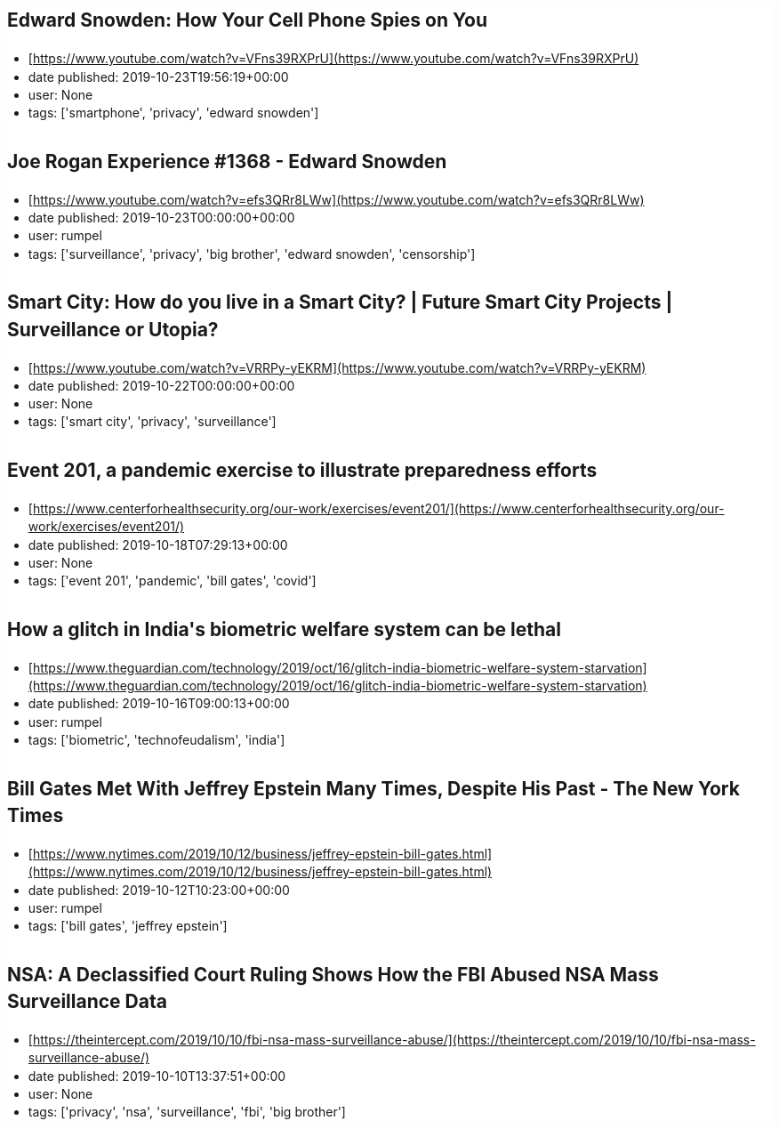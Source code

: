 ## Edward Snowden: How Your Cell Phone Spies on You
 - [https://www.youtube.com/watch?v=VFns39RXPrU](https://www.youtube.com/watch?v=VFns39RXPrU)
 - date published: 2019-10-23T19:56:19+00:00
 - user: None
 - tags: ['smartphone', 'privacy', 'edward snowden']

## Joe Rogan Experience #1368 - Edward Snowden
 - [https://www.youtube.com/watch?v=efs3QRr8LWw](https://www.youtube.com/watch?v=efs3QRr8LWw)
 - date published: 2019-10-23T00:00:00+00:00
 - user: rumpel
 - tags: ['surveillance', 'privacy', 'big brother', 'edward snowden', 'censorship']

## Smart City: How do you live in a Smart City? | Future Smart City Projects | Surveillance or Utopia?
 - [https://www.youtube.com/watch?v=VRRPy-yEKRM](https://www.youtube.com/watch?v=VRRPy-yEKRM)
 - date published: 2019-10-22T00:00:00+00:00
 - user: None
 - tags: ['smart city', 'privacy', 'surveillance']

## Event 201, a pandemic exercise to illustrate preparedness efforts
 - [https://www.centerforhealthsecurity.org/our-work/exercises/event201/](https://www.centerforhealthsecurity.org/our-work/exercises/event201/)
 - date published: 2019-10-18T07:29:13+00:00
 - user: None
 - tags: ['event 201', 'pandemic', 'bill gates', 'covid']

## How a glitch in India's biometric welfare system can be lethal
 - [https://www.theguardian.com/technology/2019/oct/16/glitch-india-biometric-welfare-system-starvation](https://www.theguardian.com/technology/2019/oct/16/glitch-india-biometric-welfare-system-starvation)
 - date published: 2019-10-16T09:00:13+00:00
 - user: rumpel
 - tags: ['biometric', 'technofeudalism', 'india']

## Bill Gates Met With Jeffrey Epstein Many Times, Despite His Past - The New York Times
 - [https://www.nytimes.com/2019/10/12/business/jeffrey-epstein-bill-gates.html](https://www.nytimes.com/2019/10/12/business/jeffrey-epstein-bill-gates.html)
 - date published: 2019-10-12T10:23:00+00:00
 - user: rumpel
 - tags: ['bill gates', 'jeffrey epstein']

## NSA: A Declassified Court Ruling Shows How the FBI Abused NSA Mass Surveillance Data
 - [https://theintercept.com/2019/10/10/fbi-nsa-mass-surveillance-abuse/](https://theintercept.com/2019/10/10/fbi-nsa-mass-surveillance-abuse/)
 - date published: 2019-10-10T13:37:51+00:00
 - user: None
 - tags: ['privacy', 'nsa', 'surveillance', 'fbi', 'big brother']
